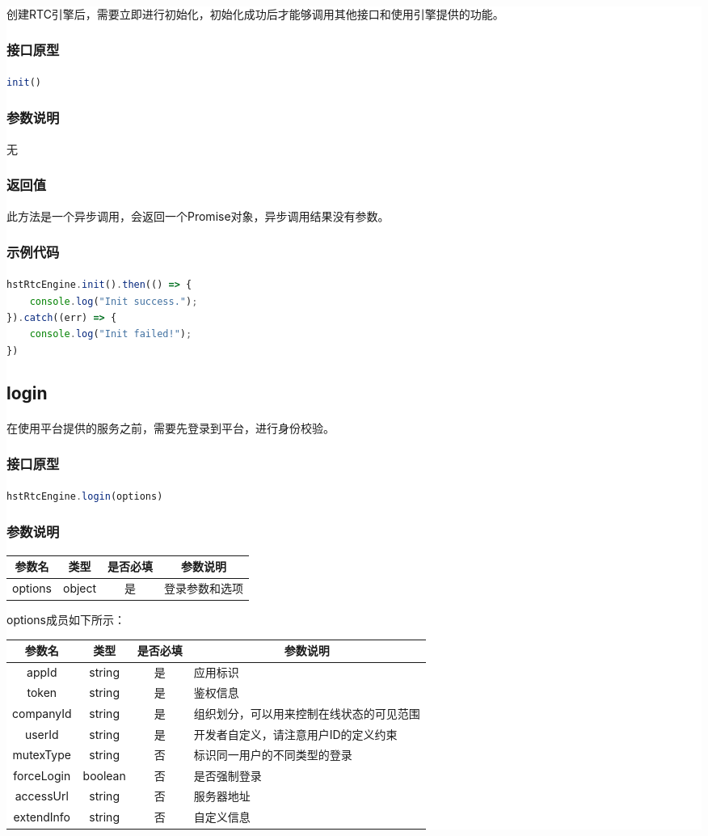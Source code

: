 创建RTC引擎后，需要立即进行初始化，初始化成功后才能够调用其他接口和使用引擎提供的功能。

### 接口原型

```js
init()
```


### 参数说明

无

### 返回值

此方法是一个异步调用，会返回一个Promise对象，异步调用结果没有参数。

### 示例代码


```js
hstRtcEngine.init().then(() => {
    console.log("Init success.");
}).catch((err) => {
    console.log("Init failed!");
})
```


## login

在使用平台提供的服务之前，需要先登录到平台，进行身份校验。


### 接口原型

```js
hstRtcEngine.login(options)
```

### 参数说明

| 参数名 | 类型 | 是否必填 | 参数说明 |
| :-: | :-: | :-: | - |
| options | object | 是 | 登录参数和选项 |

options成员如下所示：

| 参数名 | 类型 | 是否必填 | 参数说明 |
| :-: | :-: | :-: | - |
| appId | string | 是 | 应用标识 |
| token | string | 是 | 鉴权信息 |
| companyId | string | 是 | 组织划分，可以用来控制在线状态的可见范围 |
| userId | string | 是 | 开发者自定义，请注意用户ID的定义约束 |
| mutexType | string | 否 | 标识同一用户的不同类型的登录 |
| forceLogin | boolean | 否 | 是否强制登录 |
| accessUrl | string | 否 | 服务器地址 |
| extendInfo | string | 否 | 自定义信息 |
